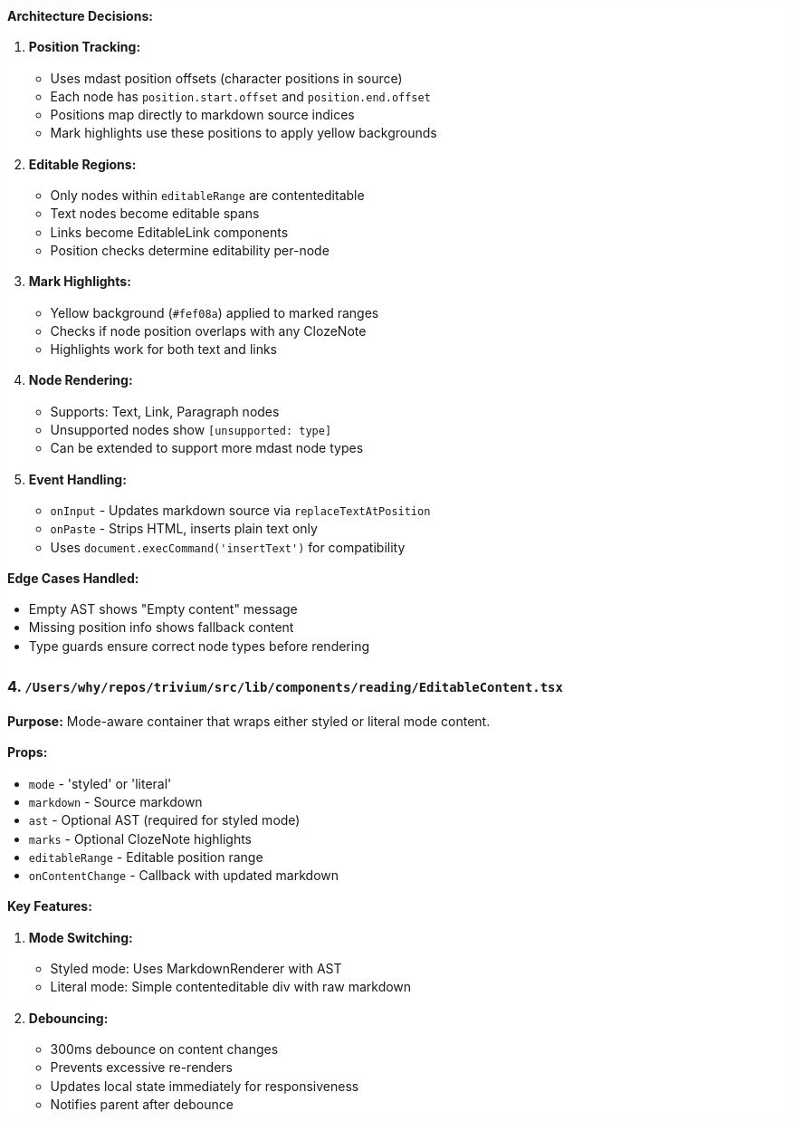 **Architecture Decisions:**

1. **Position Tracking:**
   - Uses mdast position offsets (character positions in source)
   - Each node has `position.start.offset` and `position.end.offset`
   - Positions map directly to markdown source indices
   - Mark highlights use these positions to apply yellow backgrounds

2. **Editable Regions:**
   - Only nodes within `editableRange` are contenteditable
   - Text nodes become editable spans
   - Links become EditableLink components
   - Position checks determine editability per-node

3. **Mark Highlights:**
   - Yellow background (`#fef08a`) applied to marked ranges
   - Checks if node position overlaps with any ClozeNote
   - Highlights work for both text and links

4. **Node Rendering:**
   - Supports: Text, Link, Paragraph nodes
   - Unsupported nodes show `[unsupported: type]`
   - Can be extended to support more mdast node types

5. **Event Handling:**
   - `onInput` - Updates markdown source via `replaceTextAtPosition`
   - `onPaste` - Strips HTML, inserts plain text only
   - Uses `document.execCommand('insertText')` for compatibility

**Edge Cases Handled:**
- Empty AST shows "Empty content" message
- Missing position info shows fallback content
- Type guards ensure correct node types before rendering

### 4. `/Users/why/repos/trivium/src/lib/components/reading/EditableContent.tsx`
**Purpose:** Mode-aware container that wraps either styled or literal mode content.

**Props:**
- `mode` - 'styled' or 'literal'
- `markdown` - Source markdown
- `ast` - Optional AST (required for styled mode)
- `marks` - Optional ClozeNote highlights
- `editableRange` - Editable position range
- `onContentChange` - Callback with updated markdown

**Key Features:**

1. **Mode Switching:**
   - Styled mode: Uses MarkdownRenderer with AST
   - Literal mode: Simple contenteditable div with raw markdown

2. **Debouncing:**
   - 300ms debounce on content changes
   - Prevents excessive re-renders
   - Updates local state immediately for responsiveness
   - Notifies parent after debounce
